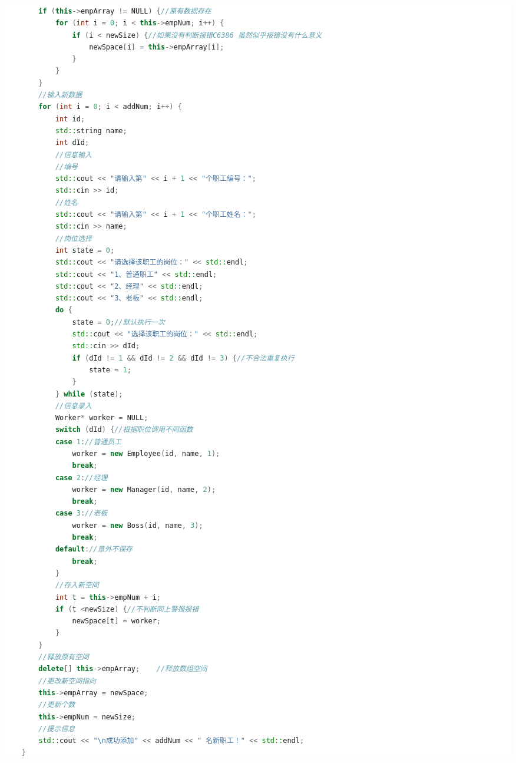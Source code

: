 ```C++
		if (this->empArray != NULL) {//原有数据存在
			for (int i = 0; i < this->empNum; i++) {
				if (i < newSize) {//如果没有判断报错C6386 虽然似乎报错没有什么意义
					newSpace[i] = this->empArray[i];
				}
			}
		}
		//输入新数据
		for (int i = 0; i < addNum; i++) {
			int id;
			std::string name;
			int dId;
			//信息输入
			//编号
			std::cout << "请输入第" << i + 1 << "个职工编号：";
			std::cin >> id;
			//姓名
			std::cout << "请输入第" << i + 1 << "个职工姓名：";
			std::cin >> name;
			//岗位选择
			int state = 0;
			std::cout << "请选择该职工的岗位：" << std::endl;
			std::cout << "1、普通职工" << std::endl;
			std::cout << "2、经理" << std::endl;
			std::cout << "3、老板" << std::endl;
			do {
				state = 0;//默认执行一次
				std::cout << "选择该职工的岗位：" << std::endl;
				std::cin >> dId;
				if (dId != 1 && dId != 2 && dId != 3) {//不合法重复执行
					state = 1;
				}
			} while (state);
			//信息录入
			Worker* worker = NULL;
			switch (dId) {//根据职位调用不同函数
			case 1://普通员工
				worker = new Employee(id, name, 1);
				break;
			case 2://经理
				worker = new Manager(id, name, 2);
				break;
			case 3://老板
				worker = new Boss(id, name, 3);
				break;
			default://意外不保存
				break;
			}
			//存入新空间
			int t = this->empNum + i;
			if (t <newSize) {//不判断同上警报报错
				newSpace[t] = worker;
			}
		}
		//释放原有空间
		delete[] this->empArray;	//释放数组空间
		//更改新空间指向
		this->empArray = newSpace;
		//更新个数
		this->empNum = newSize;
		//提示信息
		std::cout << "\n成功添加" << addNum << " 名新职工！" << std::endl;
	}
```